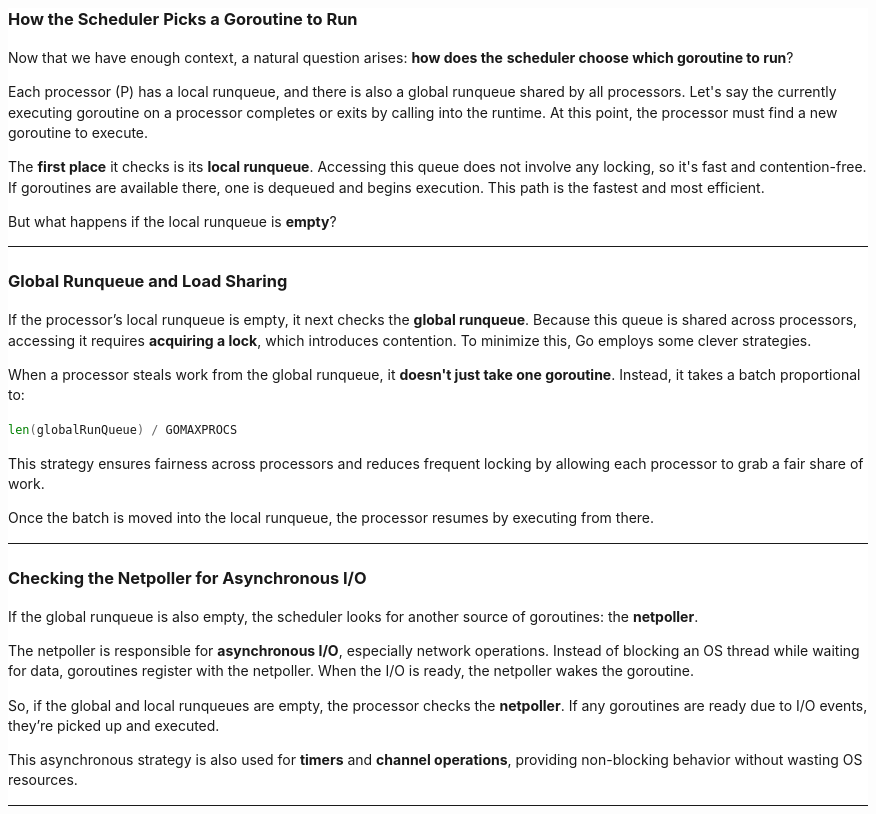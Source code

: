 
### How the Scheduler Picks a Goroutine to Run

Now that we have enough context, a natural question arises: __how does the__
__scheduler choose which goroutine to run__?

Each processor (P) has a local runqueue, and there is also a global runqueue
shared by all processors. Let's say the currently executing goroutine on a
processor completes or exits by calling into the runtime. At this point, the
processor must find a new goroutine to execute.

The __first place__ it checks is its __local runqueue__. Accessing this queue
does not involve any locking, so it's fast and contention-free. If goroutines
are available there, one is dequeued and begins execution. This path is the
fastest and most efficient.

But what happens if the local runqueue is __empty__?

---

### Global Runqueue and Load Sharing

If the processor’s local runqueue is empty, it next checks the __global runqueue__.
Because this queue is shared across processors, accessing it requires 
__acquiring a lock__, which introduces contention. To minimize this, Go employs
some clever strategies.

When a processor steals work from the global runqueue, it 
__doesn't just take one goroutine__. Instead, it takes a batch proportional to:
```go
len(globalRunQueue) / GOMAXPROCS
```

This strategy ensures fairness across processors and reduces frequent locking by
allowing each processor to grab a fair share of work.

Once the batch is moved into the local runqueue, the processor resumes by
executing from there.

---

### Checking the Netpoller for Asynchronous I/O

If the global runqueue is also empty, the scheduler looks for another source of
goroutines: the __netpoller__.

The netpoller is responsible for __asynchronous I/O__, especially network
operations. Instead of blocking an OS thread while waiting for data, goroutines
register with the netpoller. When the I/O is ready, the netpoller wakes the
goroutine.

So, if the global and local runqueues are empty, the processor checks the
__netpoller__. If any goroutines are ready due to I/O events, they’re picked up
and executed.

This asynchronous strategy is also used for __timers__ and __channel operations__,
providing non-blocking behavior without wasting OS resources.

---